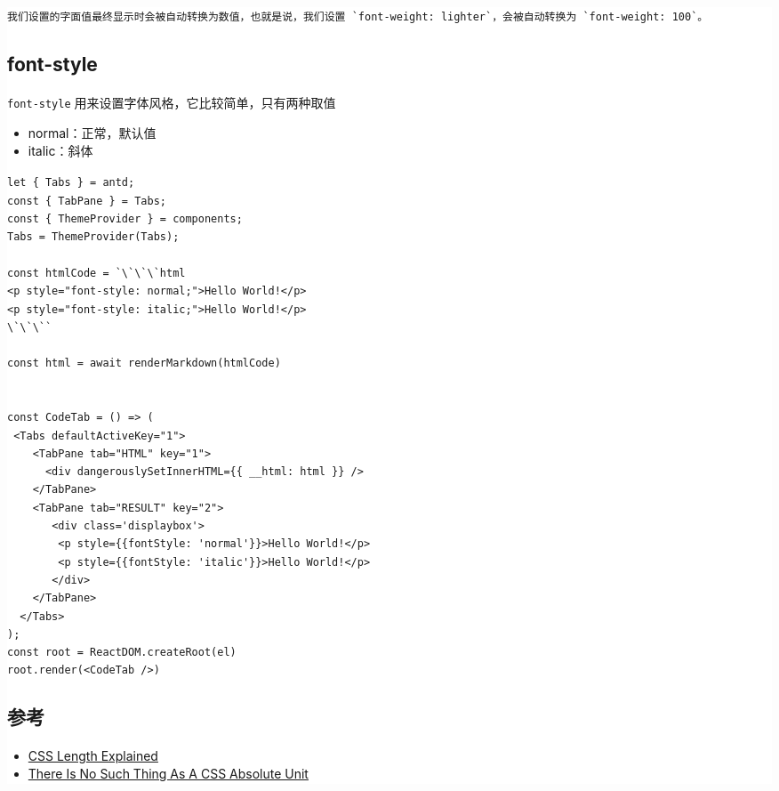 ``` info
我们设置的字面值最终显示时会被自动转换为数值，也就是说，我们设置 `font-weight: lighter`，会被自动转换为 `font-weight: 100`。
```

## font-style

`font-style` 用来设置字体风格，它比较简单，只有两种取值

- normal：正常，默认值
- italic：斜体

```antd
let { Tabs } = antd;
const { TabPane } = Tabs;
const { ThemeProvider } = components;
Tabs = ThemeProvider(Tabs);

const htmlCode = `\`\`\`html
<p style="font-style: normal;">Hello World!</p>
<p style="font-style: italic;">Hello World!</p>
\`\`\``

const html = await renderMarkdown(htmlCode)


const CodeTab = () => (
 <Tabs defaultActiveKey="1">
    <TabPane tab="HTML" key="1">
      <div dangerouslySetInnerHTML={{ __html: html }} />
    </TabPane>
    <TabPane tab="RESULT" key="2">
       <div class='displaybox'>
        <p style={{fontStyle: 'normal'}}>Hello World!</p>
        <p style={{fontStyle: 'italic'}}>Hello World!</p>
       </div>
    </TabPane>
  </Tabs>
);
const root = ReactDOM.createRoot(el)
root.render(<CodeTab />)
```



## 参考

- [CSS Length Explained](https://hacks.mozilla.org/2013/09/css-length-explained/)
- [There Is No Such Thing As A CSS Absolute Unit](https://www.smashingmagazine.com/2021/07/css-absolute-units/)
